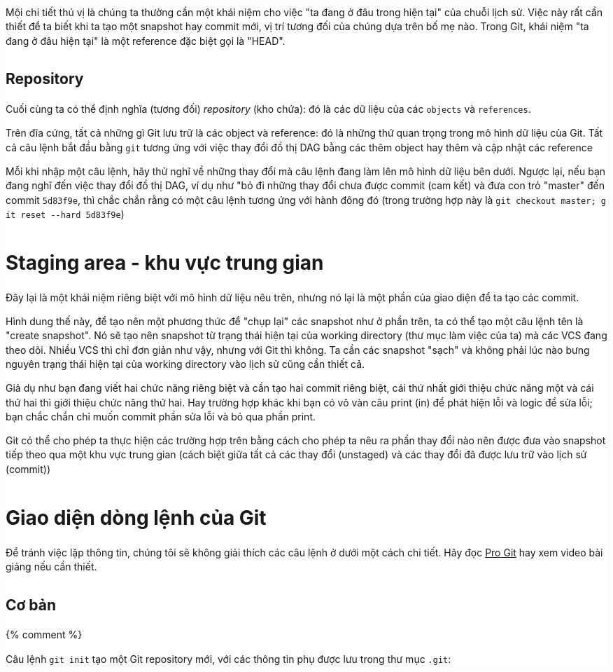 Mội chi tiết thú vị là chúng ta thường cần một khái niệm cho việc "ta đang ở đâu trong hiện tại" của chuỗi lịch sử. Việc này rất cần thiết để ta biết khi ta tạo một snapshot hay commit mới, vị trí tương đối của chúng dựa trên bố mẹ nào. Trong Git, khái niệm "ta đang ở đâu hiện tại" là một reference đặc biệt gọi là "HEAD".

## Repository

Cuối cùng ta có thể định nghĩa (tương đối) _repository_ (kho chứa): đó là các dữ liệu của các `objects` và `references`.

Trên đĩa cứng, tất cả những gì Git lưu trữ là các object và reference: đó là những thứ quan trọng trong mô hình dữ liệu của Git. Tất cả câu lệnh bắt đầu bằng `git` tương ứng với việc thay đổi đồ thị DAG bằng các thêm object hay thêm và cập nhật các reference

Mỗi khi nhập một câu lệnh, hãy thử nghĩ về những thay đổi mà câu lệnh đang làm lên mô hình dữ liệu bên dưới. Ngược lại, nếu bạn đang nghĩ đến việc thay đổi đồ thị DAG, ví dụ như "bỏ đi những thay đổi chưa được commit (cam kết) và đưa con trỏ "master" đến commit `5d83f9e`, thì chắc chắn rằng có một câu lệnh tương ứng với hành đông đó (trong trường hợp này là `git checkout master; git reset --hard 5d83f9e`)

# Staging area - khu vực trung gian

Đây lại là một khái niệm riêng biệt với mô hình dữ liệu nêu trên, nhưng nó lại là một phần của giao diện để ta tạo các commit.

Hình dung thế này, để tạo nên một phương thức để "chụp lại" các snapshot như ở phần trên, ta có thể tạo một câu lệnh tên là "create snapshot". Nó sẽ tạo nên snapshot từ trạng thái hiện tại của working directory (thư mục làm việc của ta) mà các VCS đang theo dõi. Nhiều VCS thì chỉ đơn giản như vậy, nhưng với Git thì không. Ta cần các snapshot "sạch" và không phải lúc nào bưng nguyên trạng thái hiện tại của working directory vào lịch sử cũng cần thiết cả. 

Giả dụ như bạn đang viết hai chức năng riêng biệt và cần tạo hai commit riêng biệt, cái thứ nhất giới thiệu chức năng một và cái thứ hai thì giới thiệu chức năng thứ hai. Hay trường hợp khác khi bạn có vô vàn câu print (in) để phát hiện lỗi và logic để sửa lỗi; bạn chắc chắn chỉ muốn commit phần sửa lỗi và bỏ qua phần print.

Git có thể cho phép ta thực hiện các trường hợp trên bằng cách cho phép ta nêu ra phần thay đổi nào nên được đưa vào snapshot tiếp theo qua một khu vực trung gian (cách biệt giữa tất cả các thay đổi (unstaged) và các thay đổi đã được lưu trữ vào lịch sử (commit))

# Giao diện dòng lệnh của Git

Để tránh việc lặp thông tin, chúng tôi sẽ không giải thích các câu lệnh ở dưới một cách chi tiết. Hãy đọc [Pro Git](https://git-scm.com/book/en/v2) hay xem video bài giảng nếu cần thiết.

## Cơ bản

{% comment %}

Câu lệnh `git init` tạo một Git repository mới, với các thông tin phụ được lưu trong thư mục `.git`:
